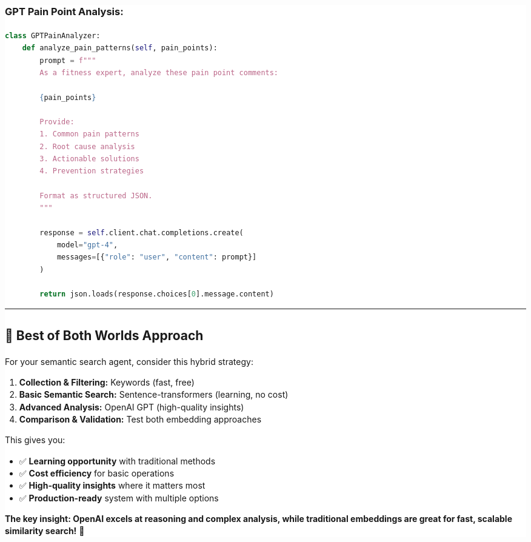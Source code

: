### **GPT Pain Point Analysis:**
```python
class GPTPainAnalyzer:
    def analyze_pain_patterns(self, pain_points):
        prompt = f"""
        As a fitness expert, analyze these pain point comments:
        
        {pain_points}
        
        Provide:
        1. Common pain patterns
        2. Root cause analysis  
        3. Actionable solutions
        4. Prevention strategies
        
        Format as structured JSON.
        """
        
        response = self.client.chat.completions.create(
            model="gpt-4",
            messages=[{"role": "user", "content": prompt}]
        )
        
        return json.loads(response.choices[0].message.content)
```

---

## 🚀 **Best of Both Worlds Approach**

For your semantic search agent, consider this hybrid strategy:

1. **Collection & Filtering:** Keywords (fast, free)
2. **Basic Semantic Search:** Sentence-transformers (learning, no cost)
3. **Advanced Analysis:** OpenAI GPT (high-quality insights)
4. **Comparison & Validation:** Test both embedding approaches

This gives you:
- ✅ **Learning opportunity** with traditional methods
- ✅ **Cost efficiency** for basic operations  
- ✅ **High-quality insights** where it matters most
- ✅ **Production-ready** system with multiple options

**The key insight: OpenAI excels at reasoning and complex analysis, while traditional embeddings are great for fast, scalable similarity search!** 🎯
